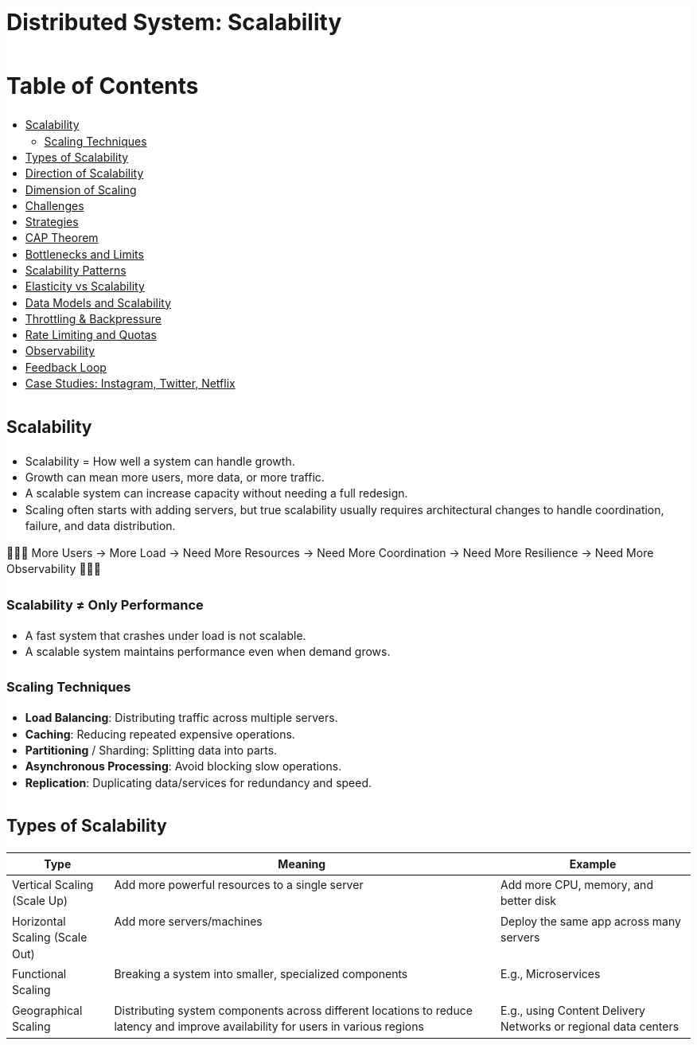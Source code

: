 # Distributed System: Scalability

# Table of Contents
- [Scalability](#scalability)
  - [Scaling Techniques](#scaling-techniques)
- [Types of Scalability](#types-of-scalability)
- [Direction of Scalability](#direction-of-scalability)
- [Dimension of Scaling](#dimension-of-scaling)
- [Challenges](#challenges-in-scaling)
- [Strategies](#strategies-for-effective-scaling)
- [CAP Theorem](#cap-theorem)
- [Bottlenecks and Limits](#bottlenecks-and-limits)
- [Scalability Patterns](#scalability-patterns)
- [Elasticity vs Scalability](#elasticity-vs-scalability)
- [Data Models and Scalability](#data-models-and-scalability)
- [Throttling & Backpressure](#throttling--backpressure)
- [Rate Limiting and Quotas](#rate-limiting-and-quotas)
- [Observability](#observability-the-foundation-of-scalable-systems)
- [Feedback Loop](#feedback-loops-in-distributed-systems)
- [Case Studies: Instagram, Twitter, Netflix](#case-studies)
  
## Scalability
- Scalability = How well a system can handle growth.
- Growth can mean more users, more data, or more traffic.
- A scalable system can increase capacity without needing a full redesign.
- Scaling often starts with adding servers, but true scalability usually requires architectural changes to handle coordination, failure, and data distribution.

🧠🧠🧠 More Users → More Load → Need More Resources → Need More Coordination → Need More Resilience → Need More Observability 🧠🧠🧠


### Scalability ≠ Only Performance
- A fast system that crashes under load is not scalable.
- A scalable system maintains performance even when demand grows.

### Scaling Techniques
- **Load Balancing**: Distributing traffic across multiple servers.
- **Caching**: Reducing repeated expensive operations.
- **Partitioning** / Sharding: Splitting data into parts.
- **Asynchronous Processing**: Avoid blocking slow operations.
- **Replication**: Duplicating data/services for redundancy and speed.

## Types of Scalability

Type | Meaning | Example
--- | --- | --- |
Vertical Scaling (Scale Up) | Add more powerful resources to a single server | Add more CPU, memory, and better disk
Horizontal Scaling (Scale Out) | Add more servers/machines | Deploy the same app across many servers
Functional Scaling | Breaking a system into smaller, specialized components | E.g., Microservices
Geographical Scaling | Distributing system components across different locations to reduce latency and improve availability for users in various regions | E.g., using Content Delivery Networks or regional data centers
